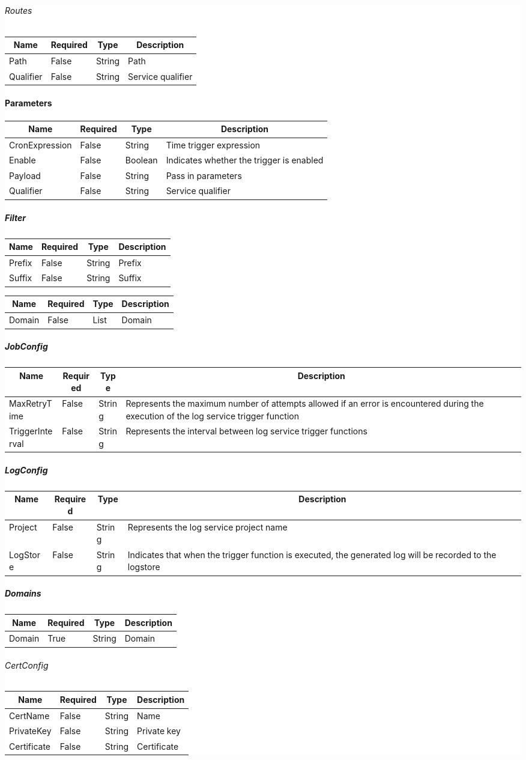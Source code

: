 ###### Routes
| Name |  Required  |  Type  |  Description  |
| --- |  ---  |  ---  |  ---  |
| Path | False | String | Path |
| Qualifier | False | String | Service qualifier |

#### Parameters
| Name |  Required  |  Type  |  Description  |
| --- |  ---  |  ---  |  ---  |
| CronExpression | False | String | Time trigger expression |
| Enable | False | Boolean | Indicates whether the trigger is enabled |
| Payload | False | String | Pass in parameters |
| Qualifier | False | String | Service qualifier |

##### Filter
| Name |  Required  |  Type  |  Description  |
| --- |  ---  |  ---  |  ---  |
| Prefix | False | String | Prefix |
| Suffix | False | String | Suffix |

| Name |  Required  |  Type  |  Description  |
| --- |  ---  |  ---  |  ---  |
| Domain | False | List<String> | Domain |

##### JobConfig
| Name |  Required  |  Type  |  Description  |
| --- |  ---  |  ---  |  ---  |
| MaxRetryTime | False | String | Represents the maximum number of attempts allowed if an error is encountered during the execution of the log service trigger function |
| TriggerInterval | False | String | Represents the interval between log service trigger functions |

##### LogConfig
| Name |  Required  |  Type  |  Description  |
| --- |  ---  |  ---  |  ---  |
| Project | False | String | Represents the log service project name |
| LogStore | False | String | Indicates that when the trigger function is executed, the generated log will be recorded to the logstore |

##### Domains
| Name |  Required  |  Type  |  Description  |
| --- |  ---  |  ---  |  ---  |
| Domain | True | String | Domain |

###### CertConfig
| Name |  Required  |  Type  |  Description  |
| --- |  ---  |  ---  |  ---  |
| CertName | False | String | Name |
| PrivateKey | False | String | Private key |
| Certificate | False | String | Certificate |

